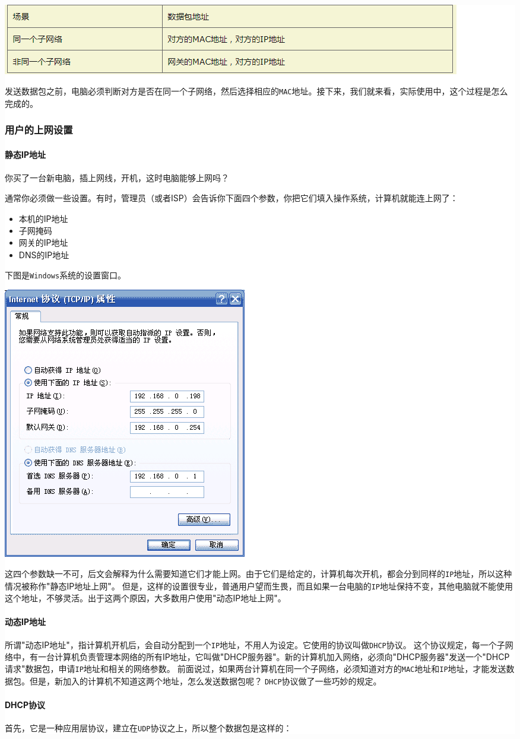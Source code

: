 ![](source/images/tcpip/12.png)


发送数据包之前，电脑必须判断对方是否在同一个子网络，然后选择相应的`MAC`地址。接下来，我们就来看，实际使用中，这个过程是怎么完成的。
### 用户的上网设置
#### 静态IP地址
你买了一台新电脑，插上网线，开机，这时电脑能够上网吗？

通常你必须做一些设置。有时，管理员（或者ISP）会告诉你下面四个参数，你把它们填入操作系统，计算机就能连上网了：

- 本机的IP地址
- 子网掩码
- 网关的IP地址
- DNS的IP地址

下图是`Windows`系统的设置窗口。

![](source/images/tcpip/13.png)

这四个参数缺一不可，后文会解释为什么需要知道它们才能上网。由于它们是给定的，计算机每次开机，都会分到同样的`IP`地址，所以这种情况被称作"静态IP地址上网"。
但是，这样的设置很专业，普通用户望而生畏，而且如果一台电脑的`IP`地址保持不变，其他电脑就不能使用这个地址，不够灵活。出于这两个原因，大多数用户使用"动态IP地址上网"。
#### 动态IP地址
所谓"动态IP地址"，指计算机开机后，会自动分配到一个`IP`地址，不用人为设定。它使用的协议叫做`DHCP`协议。
这个协议规定，每一个子网络中，有一台计算机负责管理本网络的所有IP地址，它叫做"DHCP服务器"。新的计算机加入网络，必须向"DHCP服务器"发送一个"DHCP请求"数据包，申请`IP`地址和相关的网络参数。
前面说过，如果两台计算机在同一个子网络，必须知道对方的`MAC`地址和`IP`地址，才能发送数据包。但是，新加入的计算机不知道这两个地址，怎么发送数据包呢？
`DHCP`协议做了一些巧妙的规定。
#### DHCP协议
首先，它是一种应用层协议，建立在`UDP`协议之上，所以整个数据包是这样的：
